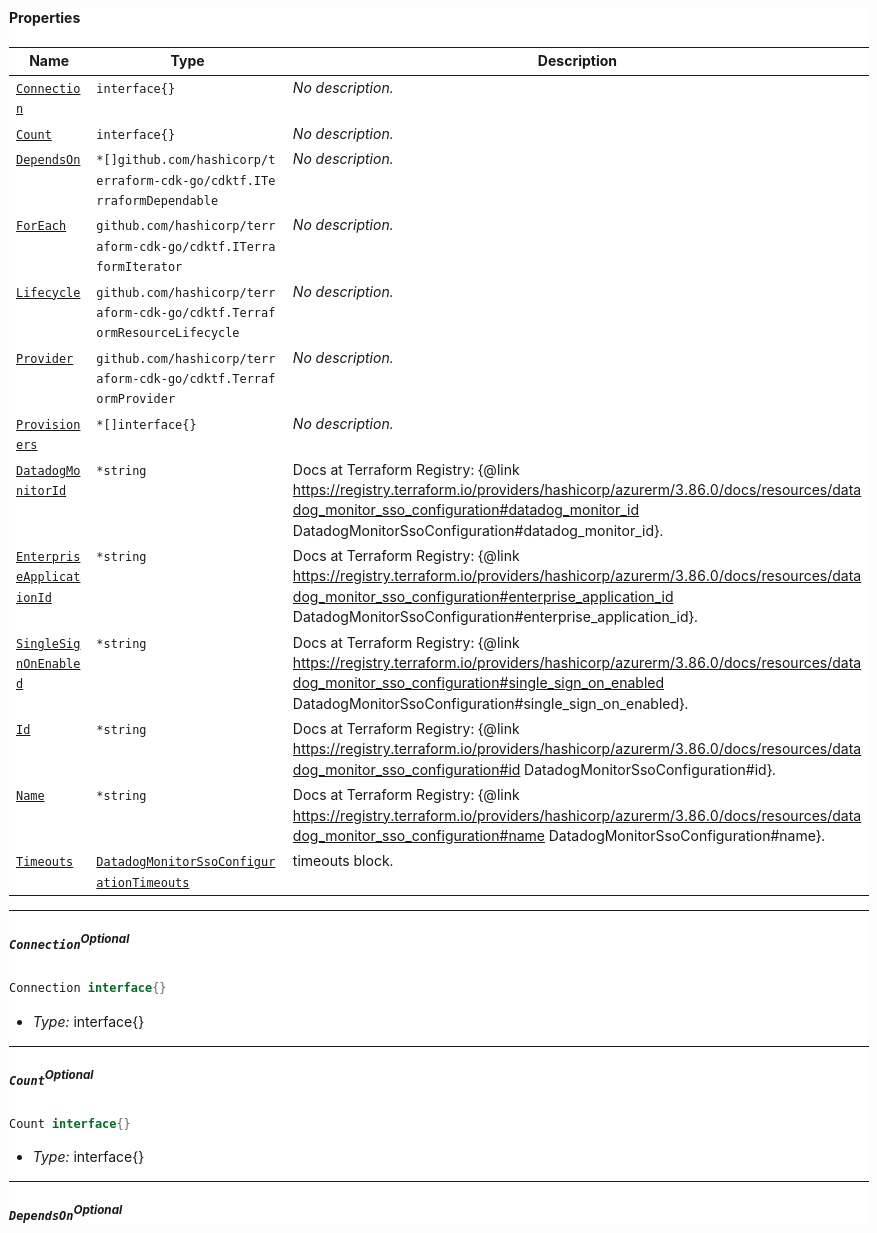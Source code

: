 #### Properties <a name="Properties" id="Properties"></a>

| **Name** | **Type** | **Description** |
| --- | --- | --- |
| <code><a href="#@cdktf/provider-azurerm.datadogMonitorSsoConfiguration.DatadogMonitorSsoConfigurationConfig.property.connection">Connection</a></code> | <code>interface{}</code> | *No description.* |
| <code><a href="#@cdktf/provider-azurerm.datadogMonitorSsoConfiguration.DatadogMonitorSsoConfigurationConfig.property.count">Count</a></code> | <code>interface{}</code> | *No description.* |
| <code><a href="#@cdktf/provider-azurerm.datadogMonitorSsoConfiguration.DatadogMonitorSsoConfigurationConfig.property.dependsOn">DependsOn</a></code> | <code>*[]github.com/hashicorp/terraform-cdk-go/cdktf.ITerraformDependable</code> | *No description.* |
| <code><a href="#@cdktf/provider-azurerm.datadogMonitorSsoConfiguration.DatadogMonitorSsoConfigurationConfig.property.forEach">ForEach</a></code> | <code>github.com/hashicorp/terraform-cdk-go/cdktf.ITerraformIterator</code> | *No description.* |
| <code><a href="#@cdktf/provider-azurerm.datadogMonitorSsoConfiguration.DatadogMonitorSsoConfigurationConfig.property.lifecycle">Lifecycle</a></code> | <code>github.com/hashicorp/terraform-cdk-go/cdktf.TerraformResourceLifecycle</code> | *No description.* |
| <code><a href="#@cdktf/provider-azurerm.datadogMonitorSsoConfiguration.DatadogMonitorSsoConfigurationConfig.property.provider">Provider</a></code> | <code>github.com/hashicorp/terraform-cdk-go/cdktf.TerraformProvider</code> | *No description.* |
| <code><a href="#@cdktf/provider-azurerm.datadogMonitorSsoConfiguration.DatadogMonitorSsoConfigurationConfig.property.provisioners">Provisioners</a></code> | <code>*[]interface{}</code> | *No description.* |
| <code><a href="#@cdktf/provider-azurerm.datadogMonitorSsoConfiguration.DatadogMonitorSsoConfigurationConfig.property.datadogMonitorId">DatadogMonitorId</a></code> | <code>*string</code> | Docs at Terraform Registry: {@link https://registry.terraform.io/providers/hashicorp/azurerm/3.86.0/docs/resources/datadog_monitor_sso_configuration#datadog_monitor_id DatadogMonitorSsoConfiguration#datadog_monitor_id}. |
| <code><a href="#@cdktf/provider-azurerm.datadogMonitorSsoConfiguration.DatadogMonitorSsoConfigurationConfig.property.enterpriseApplicationId">EnterpriseApplicationId</a></code> | <code>*string</code> | Docs at Terraform Registry: {@link https://registry.terraform.io/providers/hashicorp/azurerm/3.86.0/docs/resources/datadog_monitor_sso_configuration#enterprise_application_id DatadogMonitorSsoConfiguration#enterprise_application_id}. |
| <code><a href="#@cdktf/provider-azurerm.datadogMonitorSsoConfiguration.DatadogMonitorSsoConfigurationConfig.property.singleSignOnEnabled">SingleSignOnEnabled</a></code> | <code>*string</code> | Docs at Terraform Registry: {@link https://registry.terraform.io/providers/hashicorp/azurerm/3.86.0/docs/resources/datadog_monitor_sso_configuration#single_sign_on_enabled DatadogMonitorSsoConfiguration#single_sign_on_enabled}. |
| <code><a href="#@cdktf/provider-azurerm.datadogMonitorSsoConfiguration.DatadogMonitorSsoConfigurationConfig.property.id">Id</a></code> | <code>*string</code> | Docs at Terraform Registry: {@link https://registry.terraform.io/providers/hashicorp/azurerm/3.86.0/docs/resources/datadog_monitor_sso_configuration#id DatadogMonitorSsoConfiguration#id}. |
| <code><a href="#@cdktf/provider-azurerm.datadogMonitorSsoConfiguration.DatadogMonitorSsoConfigurationConfig.property.name">Name</a></code> | <code>*string</code> | Docs at Terraform Registry: {@link https://registry.terraform.io/providers/hashicorp/azurerm/3.86.0/docs/resources/datadog_monitor_sso_configuration#name DatadogMonitorSsoConfiguration#name}. |
| <code><a href="#@cdktf/provider-azurerm.datadogMonitorSsoConfiguration.DatadogMonitorSsoConfigurationConfig.property.timeouts">Timeouts</a></code> | <code><a href="#@cdktf/provider-azurerm.datadogMonitorSsoConfiguration.DatadogMonitorSsoConfigurationTimeouts">DatadogMonitorSsoConfigurationTimeouts</a></code> | timeouts block. |

---

##### `Connection`<sup>Optional</sup> <a name="Connection" id="@cdktf/provider-azurerm.datadogMonitorSsoConfiguration.DatadogMonitorSsoConfigurationConfig.property.connection"></a>

```go
Connection interface{}
```

- *Type:* interface{}

---

##### `Count`<sup>Optional</sup> <a name="Count" id="@cdktf/provider-azurerm.datadogMonitorSsoConfiguration.DatadogMonitorSsoConfigurationConfig.property.count"></a>

```go
Count interface{}
```

- *Type:* interface{}

---

##### `DependsOn`<sup>Optional</sup> <a name="DependsOn" id="@cdktf/provider-azurerm.datadogMonitorSsoConfiguration.DatadogMonitorSsoConfigurationConfig.property.dependsOn"></a>

